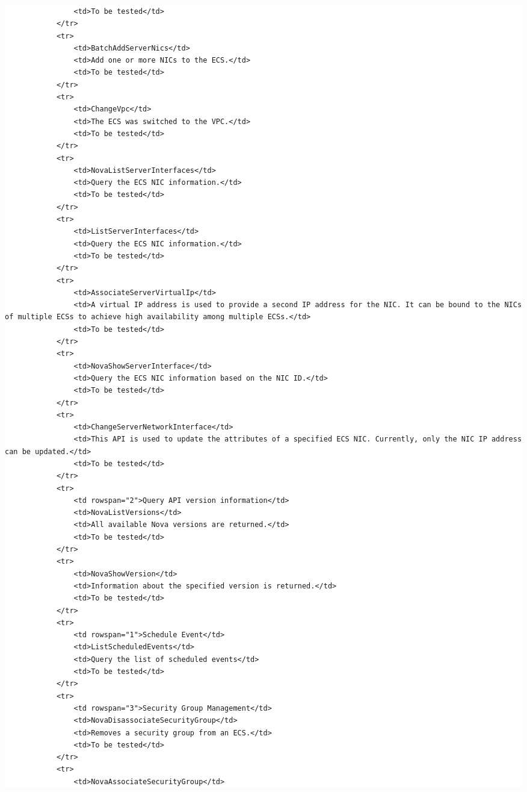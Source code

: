                     <td>To be tested</td>
                </tr>
                <tr>
                    <td>BatchAddServerNics</td>
                    <td>Add one or more NICs to the ECS.</td>
                    <td>To be tested</td>
                </tr>
                <tr>
                    <td>ChangeVpc</td>
                    <td>The ECS was switched to the VPC.</td>
                    <td>To be tested</td>
                </tr>
                <tr>
                    <td>NovaListServerInterfaces</td>
                    <td>Query the ECS NIC information.</td>
                    <td>To be tested</td>
                </tr>
                <tr>
                    <td>ListServerInterfaces</td>
                    <td>Query the ECS NIC information.</td>
                    <td>To be tested</td>
                </tr>
                <tr>
                    <td>AssociateServerVirtualIp</td>
                    <td>A virtual IP address is used to provide a second IP address for the NIC. It can be bound to the NICs of multiple ECSs to achieve high availability among multiple ECSs.</td>
                    <td>To be tested</td>
                </tr>
                <tr>
                    <td>NovaShowServerInterface</td>
                    <td>Query the ECS NIC information based on the NIC ID.</td>
                    <td>To be tested</td>
                </tr>
                <tr>
                    <td>ChangeServerNetworkInterface</td>
                    <td>This API is used to update the attributes of a specified ECS NIC. Currently, only the NIC IP address can be updated.</td>
                    <td>To be tested</td>
                </tr>
                <tr>
                    <td rowspan="2">Query API version information</td>
                    <td>NovaListVersions</td>
                    <td>All available Nova versions are returned.</td>
                    <td>To be tested</td>
                </tr>
                <tr>
                    <td>NovaShowVersion</td>
                    <td>Information about the specified version is returned.</td>
                    <td>To be tested</td>
                </tr>
                <tr>
                    <td rowspan="1">Schedule Event</td>
                    <td>ListScheduledEvents</td>
                    <td>Query the list of scheduled events</td>
                    <td>To be tested</td>
                </tr>
                <tr>
                    <td rowspan="3">Security Group Management</td>
                    <td>NovaDisassociateSecurityGroup</td>
                    <td>Removes a security group from an ECS.</td>
                    <td>To be tested</td>
                </tr>
                <tr>
                    <td>NovaAssociateSecurityGroup</td>